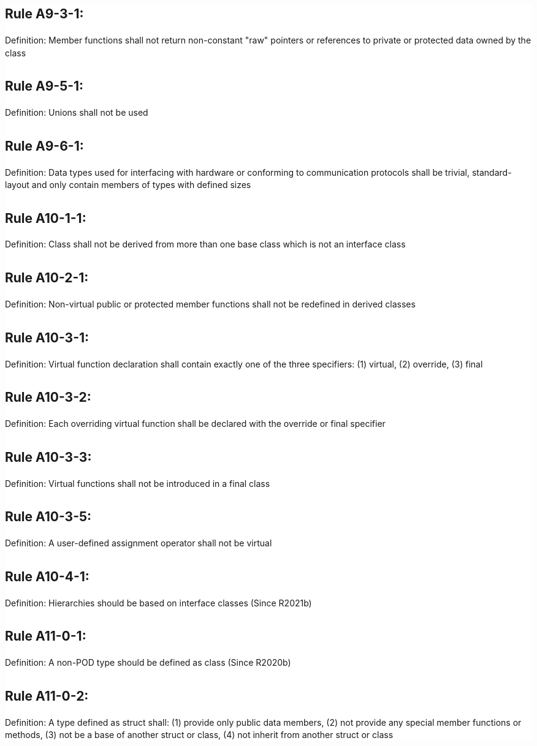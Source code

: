 ## Rule A9-3-1:
Definition: Member functions shall not return non-constant "raw" pointers or references to private or protected data owned by the class

## Rule A9-5-1:
Definition: Unions shall not be used

## Rule A9-6-1:
Definition: Data types used for interfacing with hardware or conforming to communication protocols shall be trivial, standard-layout and only contain members of types with defined sizes

## Rule A10-1-1:
Definition: Class shall not be derived from more than one base class which is not an interface class

## Rule A10-2-1:
Definition: Non-virtual public or protected member functions shall not be redefined in derived classes

## Rule A10-3-1:
Definition: Virtual function declaration shall contain exactly one of the three specifiers: (1) virtual, (2) override, (3) final

## Rule A10-3-2:
Definition: Each overriding virtual function shall be declared with the override or final specifier

## Rule A10-3-3:
Definition: Virtual functions shall not be introduced in a final class

## Rule A10-3-5:
Definition: A user-defined assignment operator shall not be virtual

## Rule A10-4-1:
Definition: Hierarchies should be based on interface classes (Since R2021b)

## Rule A11-0-1:
Definition: A non-POD type should be defined as class (Since R2020b)

## Rule A11-0-2:
Definition: A type defined as struct shall: (1) provide only public data members, (2) not provide any special member functions or methods, (3) not be a base of another struct or class, (4) not inherit from another struct or class
